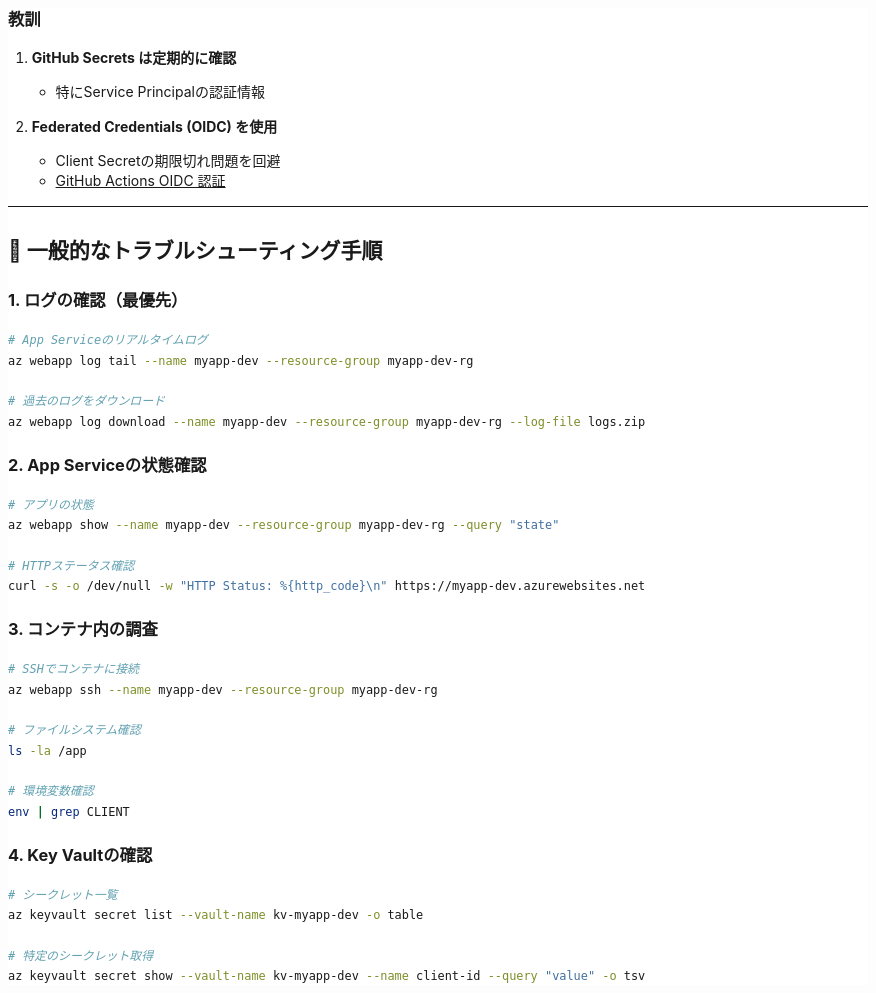 ### 教訓

1. **GitHub Secrets は定期的に確認**
   - 特にService Principalの認証情報

2. **Federated Credentials (OIDC) を使用**
   - Client Secretの期限切れ問題を回避
   - [GitHub Actions OIDC 認証](https://learn.microsoft.com/azure/developer/github/connect-from-azure)

---

## 🔧 一般的なトラブルシューティング手順

### 1. ログの確認（最優先）

```bash
# App Serviceのリアルタイムログ
az webapp log tail --name myapp-dev --resource-group myapp-dev-rg

# 過去のログをダウンロード
az webapp log download --name myapp-dev --resource-group myapp-dev-rg --log-file logs.zip
```

### 2. App Serviceの状態確認

```bash
# アプリの状態
az webapp show --name myapp-dev --resource-group myapp-dev-rg --query "state"

# HTTPステータス確認
curl -s -o /dev/null -w "HTTP Status: %{http_code}\n" https://myapp-dev.azurewebsites.net
```

### 3. コンテナ内の調査

```bash
# SSHでコンテナに接続
az webapp ssh --name myapp-dev --resource-group myapp-dev-rg

# ファイルシステム確認
ls -la /app

# 環境変数確認
env | grep CLIENT
```

### 4. Key Vaultの確認

```bash
# シークレット一覧
az keyvault secret list --vault-name kv-myapp-dev -o table

# 特定のシークレット取得
az keyvault secret show --vault-name kv-myapp-dev --name client-id --query "value" -o tsv
```
